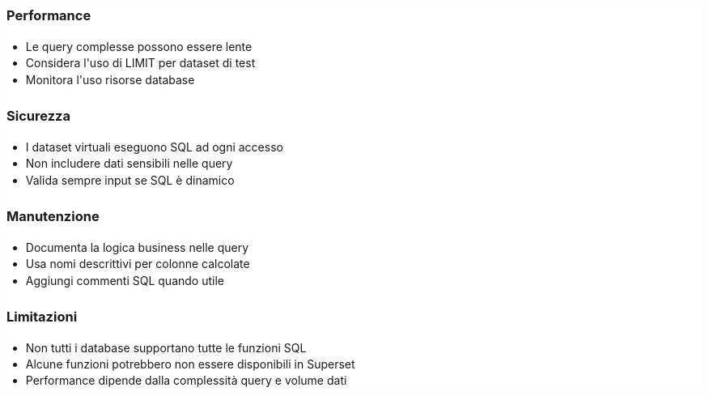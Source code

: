 ### Performance
- Le query complesse possono essere lente
- Considera l'uso di LIMIT per dataset di test
- Monitora l'uso risorse database

### Sicurezza
- I dataset virtuali eseguono SQL ad ogni accesso
- Non includere dati sensibili nelle query
- Valida sempre input se SQL è dinamico

### Manutenzione
- Documenta la logica business nelle query
- Usa nomi descrittivi per colonne calcolate
- Aggiungi commenti SQL quando utile

### Limitazioni
- Non tutti i database supportano tutte le funzioni SQL
- Alcune funzioni potrebbero non essere disponibili in Superset
- Performance dipende dalla complessità query e volume dati
